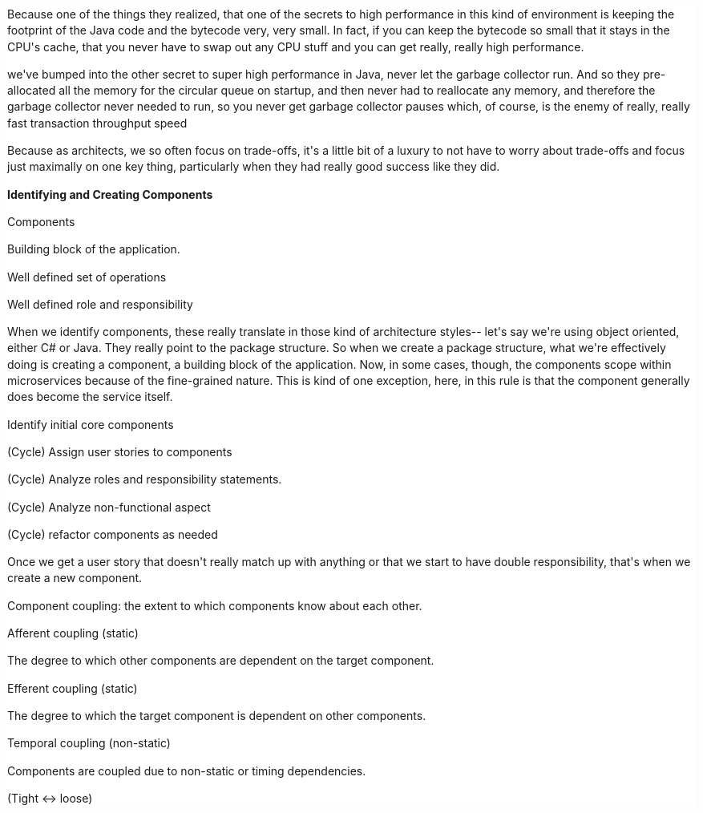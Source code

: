 Because one of the things they realized, that one of the secrets to high performance in this kind of environment is keeping the footprint of the Java code and the bytecode very, very small. In fact, if you can keep the bytecode so small that it stays in the CPU's cache, that you never have to swap out any CPU stuff and you can get really, really high performance.

we've bumped into the other secret to super high performance in Java, never let the garbage collector run. And so they pre-allocated all the memory for the circular queue on startup, and then never had to reallocate any memory, and therefore the garbage collector never needed to run, so you never get garbage collector pauses which, of course, is the enemy of really, really fast transaction throughput speed

Because as architects, we so often focus on trade-offs, it's a little bit of a luxury to not have to worry about trade-offs and focus just maximally on one key thing, particularly when they had really good success like they did.

**Identifying and Creating Components**

Components

Building block of the application.

Well defined set of operations

Well defined role and responsibility

When we identify components, these really translate in those kind of architecture styles-- let's say we're using object oriented, either C# or Java. They really point to the package structure. So when we create a package structure, what we're effectively doing is creating a component, a building block of the application. Now, in some cases, though, the components scope within microservices because of the fine-grained nature. This is kind of one exception, here, in this rule is that the component generally does become the service itself.

Identify initial core components

(Cycle) Assign user stories to components

(Cycle) Analyze roles and responsibility statements.

(Cycle) Analyze non-functional aspect

(Cycle) refactor components as needed

Once we get a user story that doesn't really match up with anything or that we start to have double responsibility, that's when we create a new component.

Component coupling: the extent to which components know about each other.

Afferent coupling (static)

The degree to which other components are dependent on the target component.

Efferent coupling (static)

The degree to which the target component is dependent on other components.

Temporal coupling (non-static)

Components are coupled due to non-static or timing dependencies.

(Tight <-> loose)
